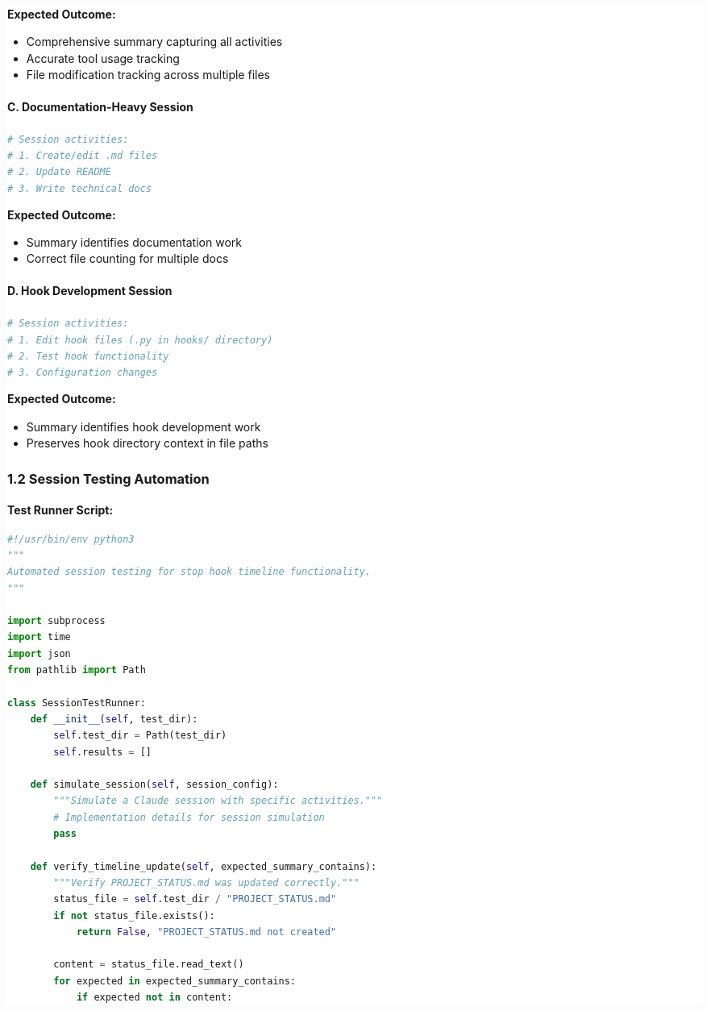**Expected Outcome:**

- Comprehensive summary capturing all activities
- Accurate tool usage tracking
- File modification tracking across multiple files

#### C. Documentation-Heavy Session

```bash
# Session activities:
# 1. Create/edit .md files
# 2. Update README
# 3. Write technical docs
```

**Expected Outcome:**

- Summary identifies documentation work
- Correct file counting for multiple docs

#### D. Hook Development Session

```bash
# Session activities:
# 1. Edit hook files (.py in hooks/ directory)
# 2. Test hook functionality
# 3. Configuration changes
```

**Expected Outcome:**

- Summary identifies hook development work
- Preserves hook directory context in file paths

### 1.2 Session Testing Automation

**Test Runner Script:**

```python
#!/usr/bin/env python3
"""
Automated session testing for stop hook timeline functionality.
"""

import subprocess
import time
import json
from pathlib import Path

class SessionTestRunner:
    def __init__(self, test_dir):
        self.test_dir = Path(test_dir)
        self.results = []

    def simulate_session(self, session_config):
        """Simulate a Claude session with specific activities."""
        # Implementation details for session simulation
        pass

    def verify_timeline_update(self, expected_summary_contains):
        """Verify PROJECT_STATUS.md was updated correctly."""
        status_file = self.test_dir / "PROJECT_STATUS.md"
        if not status_file.exists():
            return False, "PROJECT_STATUS.md not created"

        content = status_file.read_text()
        for expected in expected_summary_contains:
            if expected not in content:
```